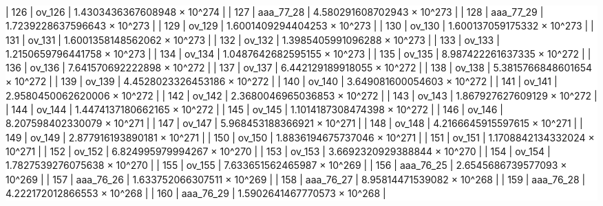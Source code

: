 | 126 | ov_126 | 1.4303436367608948 × 10^274 |
| 127 | aaa_77_28 | 4.580291608702943 × 10^273 |
| 128 | aaa_77_29 | 1.7239228637596643 × 10^273 |
| 129 | ov_129 | 1.6001409294404253 × 10^273 |
| 130 | ov_130 | 1.600137059175332 × 10^273 |
| 131 | ov_131 | 1.6001358148562062 × 10^273 |
| 132 | ov_132 | 1.3985405991096288 × 10^273 |
| 133 | ov_133 | 1.2150659796441758 × 10^273 |
| 134 | ov_134 | 1.0487642682595155 × 10^273 |
| 135 | ov_135 | 8.987422261637335 × 10^272 |
| 136 | ov_136 | 7.641570692222898 × 10^272 |
| 137 | ov_137 | 6.442129189918055 × 10^272 |
| 138 | ov_138 | 5.3815766848601654 × 10^272 |
| 139 | ov_139 | 4.4528023326453186 × 10^272 |
| 140 | ov_140 | 3.649081600054603 × 10^272 |
| 141 | ov_141 | 2.9580450062620006 × 10^272 |
| 142 | ov_142 | 2.3680046965036853 × 10^272 |
| 143 | ov_143 | 1.867927627609129 × 10^272 |
| 144 | ov_144 | 1.4474137180662165 × 10^272 |
| 145 | ov_145 | 1.1014187308474398 × 10^272 |
| 146 | ov_146 | 8.207598402330079 × 10^271 |
| 147 | ov_147 | 5.968453188366921 × 10^271 |
| 148 | ov_148 | 4.2166645915597615 × 10^271 |
| 149 | ov_149 | 2.877916193890181 × 10^271 |
| 150 | ov_150 | 1.8836194675737046 × 10^271 |
| 151 | ov_151 | 1.1708842134332024 × 10^271 |
| 152 | ov_152 | 6.824995979994267 × 10^270 |
| 153 | ov_153 | 3.6692320929388844 × 10^270 |
| 154 | ov_154 | 1.7827539276075638 × 10^270 |
| 155 | ov_155 | 7.633651562465987 × 10^269 |
| 156 | aaa_76_25 | 2.6545686739577093 × 10^269 |
| 157 | aaa_76_26 | 1.633752066307511 × 10^269 |
| 158 | aaa_76_27 | 8.95814471539082 × 10^268 |
| 159 | aaa_76_28 | 4.222172012866553 × 10^268 |
| 160 | aaa_76_29 | 1.5902641467770573 × 10^268 |
